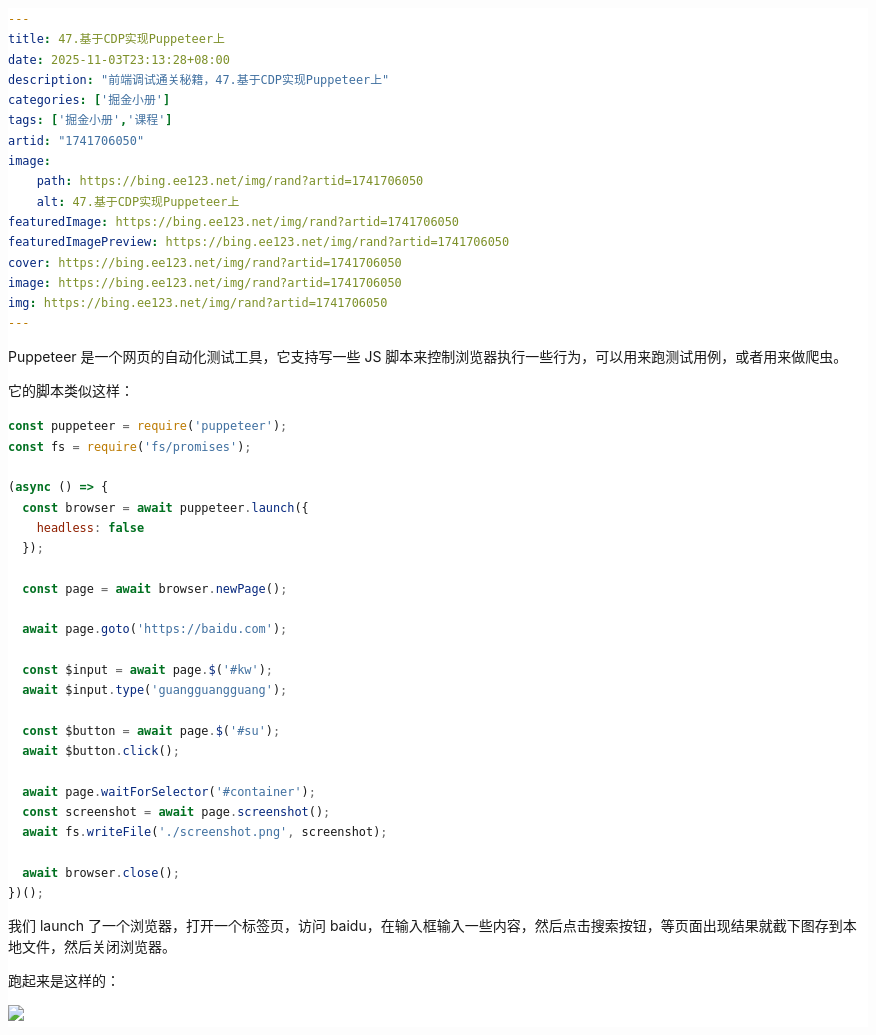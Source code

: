 ```yaml
---
title: 47.基于CDP实现Puppeteer上
date: 2025-11-03T23:13:28+08:00
description: "前端调试通关秘籍，47.基于CDP实现Puppeteer上"
categories: ['掘金小册']
tags: ['掘金小册','课程']
artid: "1741706050"
image:
    path: https://bing.ee123.net/img/rand?artid=1741706050
    alt: 47.基于CDP实现Puppeteer上
featuredImage: https://bing.ee123.net/img/rand?artid=1741706050
featuredImagePreview: https://bing.ee123.net/img/rand?artid=1741706050
cover: https://bing.ee123.net/img/rand?artid=1741706050
image: https://bing.ee123.net/img/rand?artid=1741706050
img: https://bing.ee123.net/img/rand?artid=1741706050
---
```


Puppeteer 是一个网页的自动化测试工具，它支持写一些 JS 脚本来控制浏览器执行一些行为，可以用来跑测试用例，或者用来做爬虫。

它的脚本类似这样：

```javascript
const puppeteer = require('puppeteer');
const fs = require('fs/promises');

(async () => {
  const browser = await puppeteer.launch({
    headless: false
  });

  const page = await browser.newPage();

  await page.goto('https://baidu.com');

  const $input = await page.$('#kw');
  await $input.type('guangguangguang');

  const $button = await page.$('#su');
  await $button.click();

  await page.waitForSelector('#container');
  const screenshot = await page.screenshot();
  await fs.writeFile('./screenshot.png', screenshot);

  await browser.close();
})();
```
我们 launch 了一个浏览器，打开一个标签页，访问 baidu，在输入框输入一些内容，然后点击搜索按钮，等页面出现结果就截下图存到本地文件，然后关闭浏览器。

跑起来是这样的：

![](https://p9-juejin.byteimg.com/tos-cn-i-k3u1fbpfcp/6cd29bc4c9bf445298b2395ca2ae847c~tplv-k3u1fbpfcp-watermark.image?)
